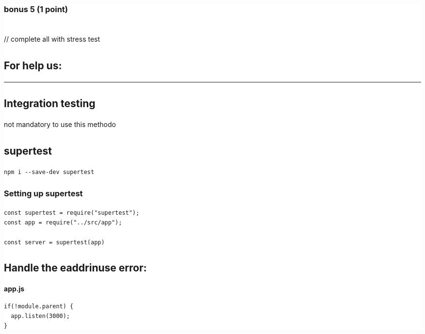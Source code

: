 
#
##
### bonus 5 (1 point)
##
#
// complete all with stress test 

## For help us:
---------------------------


## Integration testing
not mandatory to use this methodo
## supertest
```
npm i --save-dev supertest
```

### Setting up supertest

```
const supertest = require("supertest");
const app = require("../src/app");

const server = supertest(app)
```

## Handle the eaddrinuse error:

**app.js**
```
if(!module.parent) {
  app.listen(3000);
}
```


